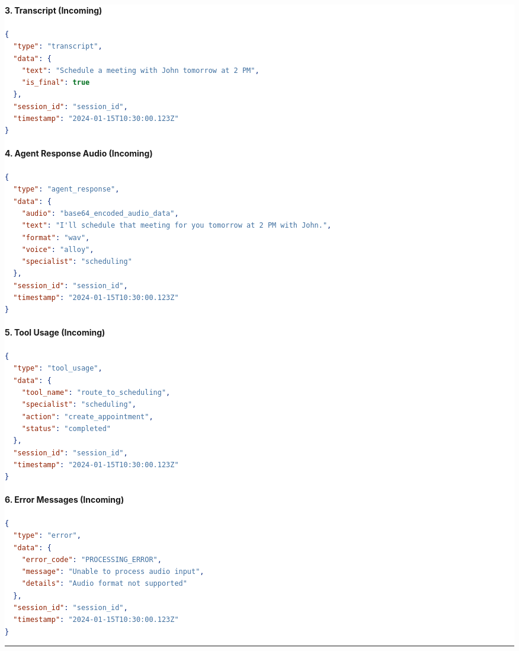 #### 3. Transcript (Incoming)
```json
{
  "type": "transcript",
  "data": {
    "text": "Schedule a meeting with John tomorrow at 2 PM",
    "is_final": true
  },
  "session_id": "session_id",
  "timestamp": "2024-01-15T10:30:00.123Z"
}
```

#### 4. Agent Response Audio (Incoming)
```json
{
  "type": "agent_response",
  "data": {
    "audio": "base64_encoded_audio_data",
    "text": "I'll schedule that meeting for you tomorrow at 2 PM with John.",
    "format": "wav",
    "voice": "alloy",
    "specialist": "scheduling"
  },
  "session_id": "session_id",
  "timestamp": "2024-01-15T10:30:00.123Z"
}
```

#### 5. Tool Usage (Incoming)
```json
{
  "type": "tool_usage",
  "data": {
    "tool_name": "route_to_scheduling",
    "specialist": "scheduling",
    "action": "create_appointment",
    "status": "completed"
  },
  "session_id": "session_id",
  "timestamp": "2024-01-15T10:30:00.123Z"
}
```

#### 6. Error Messages (Incoming)
```json
{
  "type": "error",
  "data": {
    "error_code": "PROCESSING_ERROR",
    "message": "Unable to process audio input",
    "details": "Audio format not supported"
  },
  "session_id": "session_id",
  "timestamp": "2024-01-15T10:30:00.123Z"
}
```

---